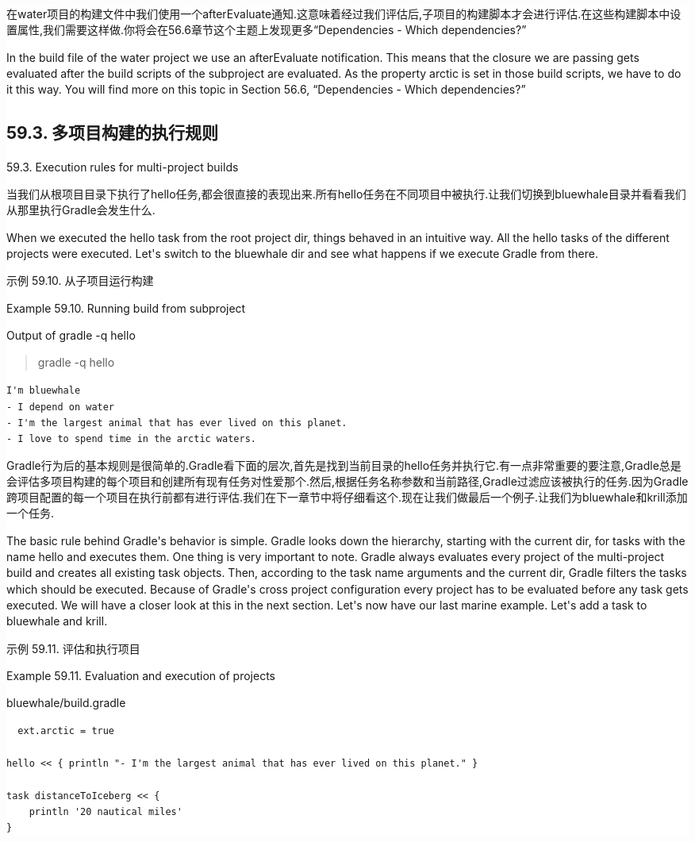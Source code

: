
在water项目的构建文件中我们使用一个afterEvaluate通知.这意味着经过我们评估后,子项目的构建脚本才会进行评估.在这些构建脚本中设置属性,我们需要这样做.你将会在56.6章节这个主题上发现更多“Dependencies - Which dependencies?”

In the build file of the water project we use an afterEvaluate notification. This means that the closure we are passing gets evaluated after the build scripts of the subproject are evaluated. As the property arctic is set in those build scripts, we have to do it this way. You will find more on this topic in Section 56.6, “Dependencies - Which dependencies?”

## **59.3. 多项目构建的执行规则**

59.3. Execution rules for multi-project builds

当我们从根项目目录下执行了hello任务,都会很直接的表现出来.所有hello任务在不同项目中被执行.让我们切换到bluewhale目录并看看我们从那里执行Gradle会发生什么.

When we executed the hello task from the root project dir, things behaved in an intuitive way. All the hello tasks of the different projects were executed. Let's switch to the bluewhale dir and see what happens if we execute Gradle from there.

示例 59.10. 从子项目运行构建

Example 59.10. Running build from subproject

Output of gradle -q hello

> gradle -q hello

```
I'm bluewhale
- I depend on water
- I'm the largest animal that has ever lived on this planet.
- I love to spend time in the arctic waters.
```

Gradle行为后的基本规则是很简单的.Gradle看下面的层次,首先是找到当前目录的hello任务并执行它.有一点非常重要的要注意,Gradle总是会评估多项目构建的每个项目和创建所有现有任务对性爱那个.然后,根据任务名称参数和当前路径,Gradle过滤应该被执行的任务.因为Gradle跨项目配置的每一个项目在执行前都有进行评估.我们在下一章节中将仔细看这个.现在让我们做最后一个例子.让我们为bluewhale和krill添加一个任务.

The basic rule behind Gradle's behavior is simple. Gradle looks down the hierarchy, starting with the current dir, for tasks with the name hello and executes them. One thing is very important to note. Gradle always evaluates every project of the multi-project build and creates all existing task objects. Then, according to the task name arguments and the current dir, Gradle filters the tasks which should be executed. Because of Gradle's cross project configuration every project has to be evaluated before any task gets executed. We will have a closer look at this in the next section. Let's now have our last marine example. Let's add a task to bluewhale and krill.

示例 59.11. 评估和执行项目

Example 59.11. Evaluation and execution of projects

bluewhale/build.gradle

```
  ext.arctic = true

hello << { println "- I'm the largest animal that has ever lived on this planet." }

task distanceToIceberg << {
    println '20 nautical miles'
}
```
